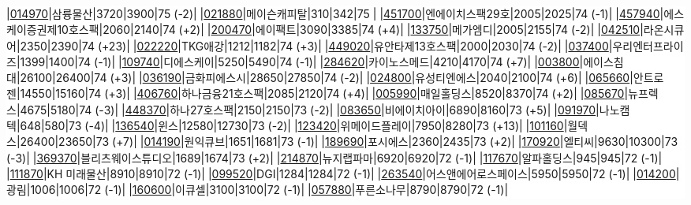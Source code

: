 |[014970](https://finance.daum.net/quotes/A014970)|삼륭물산|3720|3900|75 (-2)|
|[021880](https://finance.daum.net/quotes/A021880)|메이슨캐피탈|310|342|75 |
|[451700](https://finance.daum.net/quotes/A451700)|엔에이치스팩29호|2005|2025|74 (-1)|
|[457940](https://finance.daum.net/quotes/A457940)|에스케이증권제10호스팩|2060|2140|74 (+2)|
|[200470](https://finance.daum.net/quotes/A200470)|에이팩트|3090|3385|74 (+4)|
|[133750](https://finance.daum.net/quotes/A133750)|메가엠디|2005|2155|74 (-2)|
|[042510](https://finance.daum.net/quotes/A042510)|라온시큐어|2350|2390|74 (+23)|
|[022220](https://finance.daum.net/quotes/A022220)|TKG애강|1212|1182|74 (+3)|
|[449020](https://finance.daum.net/quotes/A449020)|유안타제13호스팩|2000|2030|74 (-2)|
|[037400](https://finance.daum.net/quotes/A037400)|우리엔터프라이즈|1399|1400|74 (-1)|
|[109740](https://finance.daum.net/quotes/A109740)|디에스케이|5250|5490|74 (-1)|
|[284620](https://finance.daum.net/quotes/A284620)|카이노스메드|4210|4170|74 (+7)|
|[003800](https://finance.daum.net/quotes/A003800)|에이스침대|26100|26400|74 (+3)|
|[036190](https://finance.daum.net/quotes/A036190)|금화피에스시|28650|27850|74 (-2)|
|[024800](https://finance.daum.net/quotes/A024800)|유성티엔에스|2040|2100|74 (+6)|
|[065660](https://finance.daum.net/quotes/A065660)|안트로젠|14550|15160|74 (+3)|
|[406760](https://finance.daum.net/quotes/A406760)|하나금융21호스팩|2085|2120|74 (+4)|
|[005990](https://finance.daum.net/quotes/A005990)|매일홀딩스|8520|8370|74 (+2)|
|[085670](https://finance.daum.net/quotes/A085670)|뉴프렉스|4675|5180|74 (-3)|
|[448370](https://finance.daum.net/quotes/A448370)|하나27호스팩|2150|2150|73 (-2)|
|[083650](https://finance.daum.net/quotes/A083650)|비에이치아이|6890|8160|73 (+5)|
|[091970](https://finance.daum.net/quotes/A091970)|나노캠텍|648|580|73 (-4)|
|[136540](https://finance.daum.net/quotes/A136540)|윈스|12580|12730|73 (-2)|
|[123420](https://finance.daum.net/quotes/A123420)|위메이드플레이|7950|8280|73 (+13)|
|[101160](https://finance.daum.net/quotes/A101160)|월덱스|26400|23650|73 (+7)|
|[014190](https://finance.daum.net/quotes/A014190)|원익큐브|1651|1681|73 (-1)|
|[189690](https://finance.daum.net/quotes/A189690)|포시에스|2360|2435|73 (+2)|
|[170920](https://finance.daum.net/quotes/A170920)|엘티씨|9630|10300|73 (-3)|
|[369370](https://finance.daum.net/quotes/A369370)|블리츠웨이스튜디오|1689|1674|73 (+2)|
|[214870](https://finance.daum.net/quotes/A214870)|뉴지랩파마|6920|6920|72 (-1)|
|[117670](https://finance.daum.net/quotes/A117670)|알파홀딩스|945|945|72 (-1)|
|[111870](https://finance.daum.net/quotes/A111870)|KH 미래물산|8910|8910|72 (-1)|
|[099520](https://finance.daum.net/quotes/A099520)|DGI|1284|1284|72 (-1)|
|[263540](https://finance.daum.net/quotes/A263540)|어스앤에어로스페이스|5950|5950|72 (-1)|
|[014200](https://finance.daum.net/quotes/A014200)|광림|1006|1006|72 (-1)|
|[160600](https://finance.daum.net/quotes/A160600)|이큐셀|3100|3100|72 (-1)|
|[057880](https://finance.daum.net/quotes/A057880)|푸른소나무|8790|8790|72 (-1)|